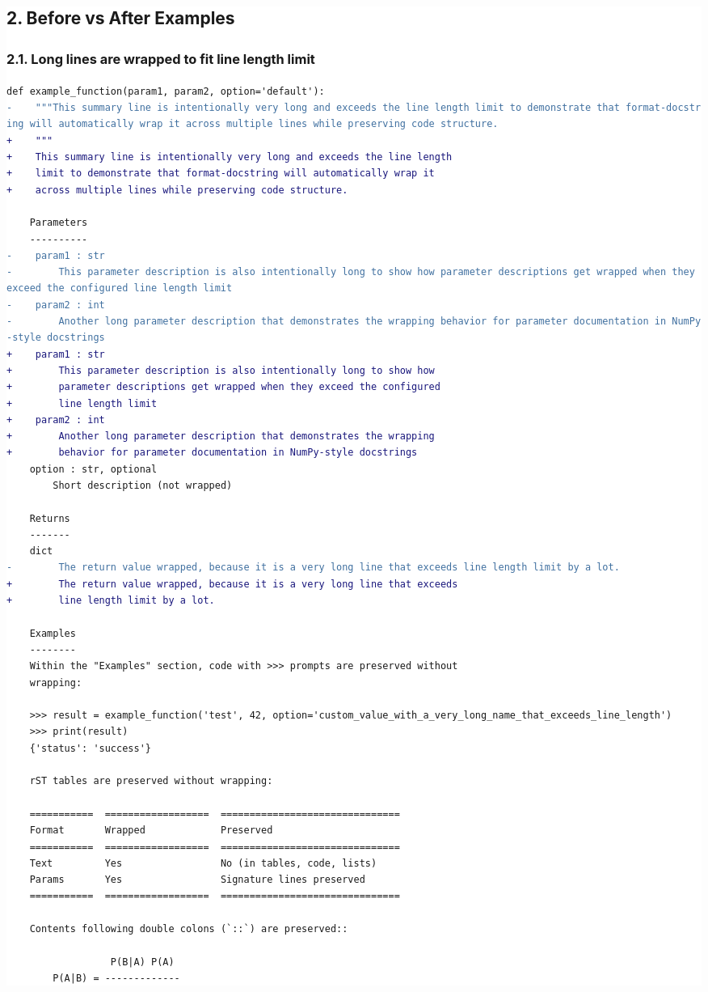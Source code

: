 ## 2. Before vs After Examples

### 2.1. Long lines are wrapped to fit line length limit

```diff
def example_function(param1, param2, option='default'):
-    """This summary line is intentionally very long and exceeds the line length limit to demonstrate that format-docstring will automatically wrap it across multiple lines while preserving code structure.
+    """
+    This summary line is intentionally very long and exceeds the line length
+    limit to demonstrate that format-docstring will automatically wrap it
+    across multiple lines while preserving code structure.

    Parameters
    ----------
-    param1 : str
-        This parameter description is also intentionally long to show how parameter descriptions get wrapped when they exceed the configured line length limit
-    param2 : int
-        Another long parameter description that demonstrates the wrapping behavior for parameter documentation in NumPy-style docstrings
+    param1 : str
+        This parameter description is also intentionally long to show how
+        parameter descriptions get wrapped when they exceed the configured
+        line length limit
+    param2 : int
+        Another long parameter description that demonstrates the wrapping
+        behavior for parameter documentation in NumPy-style docstrings
    option : str, optional
        Short description (not wrapped)

    Returns
    -------
    dict
-        The return value wrapped, because it is a very long line that exceeds line length limit by a lot.
+        The return value wrapped, because it is a very long line that exceeds
+        line length limit by a lot.

    Examples
    --------
    Within the "Examples" section, code with >>> prompts are preserved without
    wrapping:

    >>> result = example_function('test', 42, option='custom_value_with_a_very_long_name_that_exceeds_line_length')
    >>> print(result)
    {'status': 'success'}

    rST tables are preserved without wrapping:

    ===========  ==================  ===============================
    Format       Wrapped             Preserved
    ===========  ==================  ===============================
    Text         Yes                 No (in tables, code, lists)
    Params       Yes                 Signature lines preserved
    ===========  ==================  ===============================

    Contents following double colons (`::`) are preserved::

                  P(B|A) P(A)
        P(A|B) = -------------
```